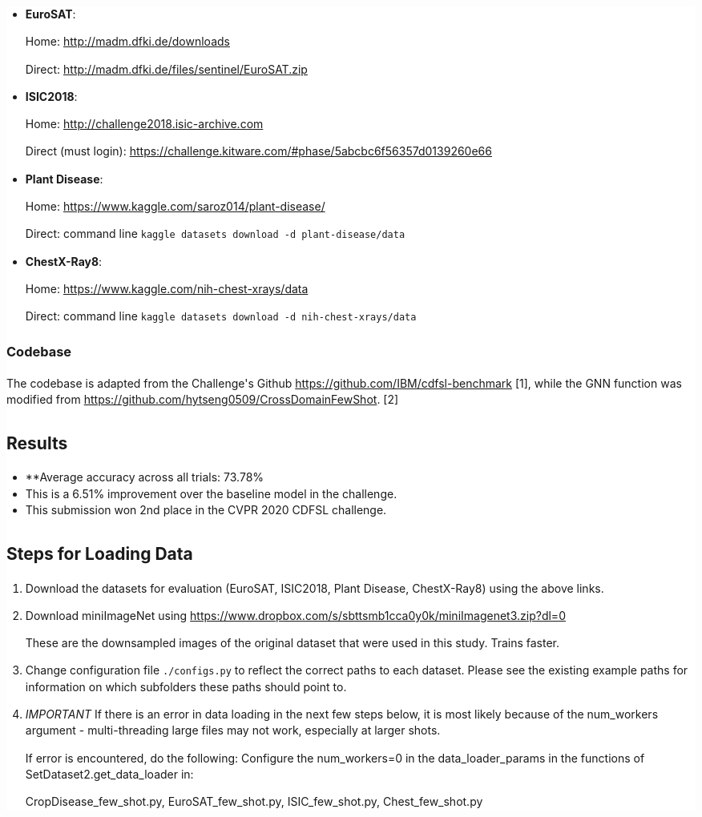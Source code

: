 * **EuroSAT**:

    Home: http://madm.dfki.de/downloads

    Direct: http://madm.dfki.de/files/sentinel/EuroSAT.zip

* **ISIC2018**:

    Home: http://challenge2018.isic-archive.com

    Direct (must login): https://challenge.kitware.com/#phase/5abcbc6f56357d0139260e66

* **Plant Disease**:

    Home: https://www.kaggle.com/saroz014/plant-disease/

    Direct: command line `kaggle datasets download -d plant-disease/data`

* **ChestX-Ray8**:

    Home: https://www.kaggle.com/nih-chest-xrays/data

    Direct: command line `kaggle datasets download -d nih-chest-xrays/data`

### Codebase
The codebase is adapted from the Challenge's Github https://github.com/IBM/cdfsl-benchmark [1], while the GNN function was modified from https://github.com/hytseng0509/CrossDomainFewShot. [2]

## Results



* **Average accuracy across all trials: 73.78\% 
* This is a 6.51\% improvement over the baseline model in the challenge. 
* This submission won 2nd place in the CVPR 2020 CDFSL challenge.


## Steps for Loading Data

1. Download the datasets for evaluation (EuroSAT, ISIC2018, Plant Disease, ChestX-Ray8) using the above links. 

2. Download miniImageNet using <https://www.dropbox.com/s/sbttsmb1cca0y0k/miniImagenet3.zip?dl=0>

    These are the downsampled images of the original dataset that were used in this study. Trains faster.

3. Change configuration file `./configs.py` to reflect the correct paths to each dataset. Please see the existing example paths for information on which subfolders these paths should point to.

4. *IMPORTANT* If there is an error in data loading in the next few steps below, it is most likely because of the num_workers argument - multi-threading large files may not work, especially at larger shots. 
 
   If error is encountered, do the following:
   Configure the num_workers=0 in the data_loader_params in the functions of SetDataset2.get_data_loader in:
  
    CropDisease_few_shot.py,
    EuroSAT_few_shot.py,
    ISIC_few_shot.py,
    Chest_few_shot.py
   